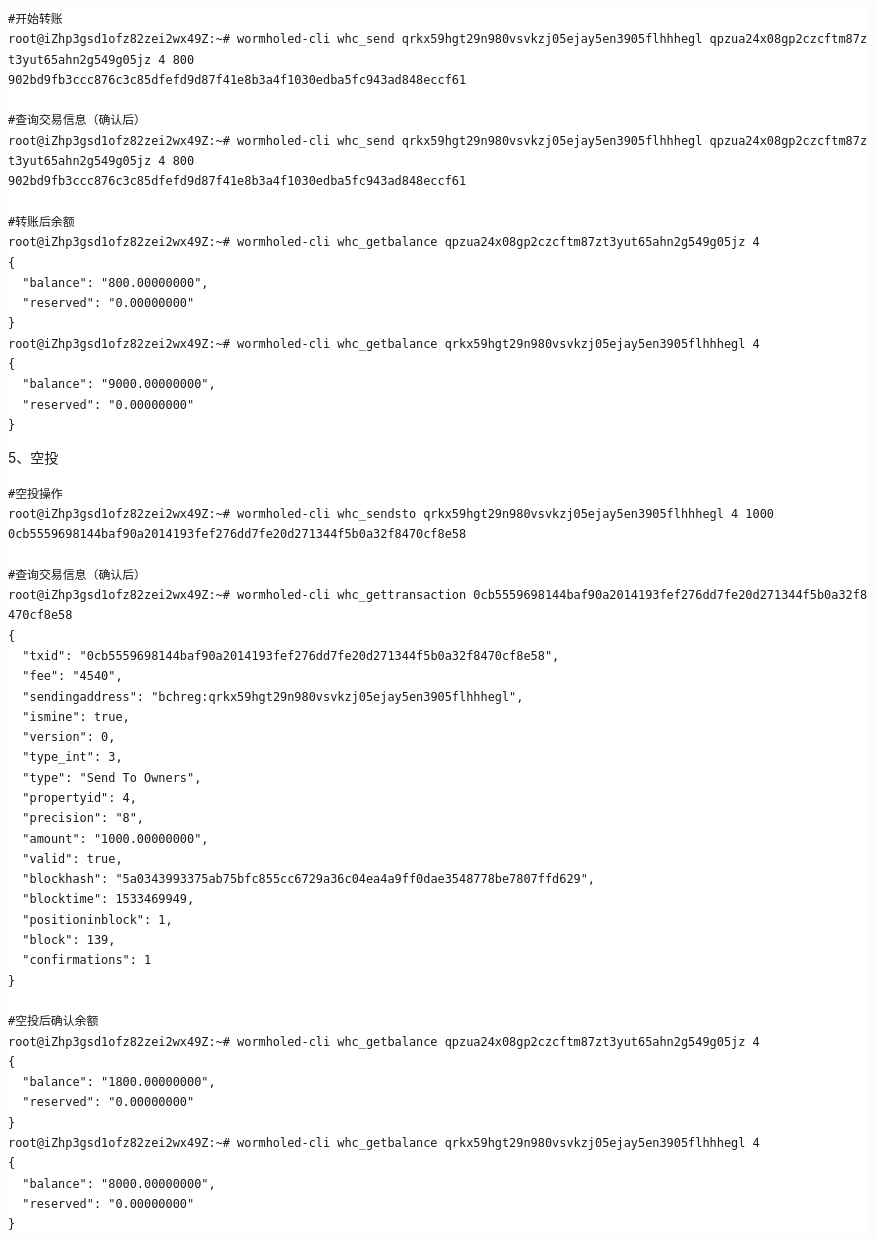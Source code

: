     #开始转账
    root@iZhp3gsd1ofz82zei2wx49Z:~# wormholed-cli whc_send qrkx59hgt29n980vsvkzj05ejay5en3905flhhhegl qpzua24x08gp2czcftm87zt3yut65ahn2g549g05jz 4 800
    902bd9fb3ccc876c3c85dfefd9d87f41e8b3a4f1030edba5fc943ad848eccf61
    
    #查询交易信息（确认后）
    root@iZhp3gsd1ofz82zei2wx49Z:~# wormholed-cli whc_send qrkx59hgt29n980vsvkzj05ejay5en3905flhhhegl qpzua24x08gp2czcftm87zt3yut65ahn2g549g05jz 4 800
    902bd9fb3ccc876c3c85dfefd9d87f41e8b3a4f1030edba5fc943ad848eccf61
    
    #转账后余额
    root@iZhp3gsd1ofz82zei2wx49Z:~# wormholed-cli whc_getbalance qpzua24x08gp2czcftm87zt3yut65ahn2g549g05jz 4
    {
      "balance": "800.00000000",
      "reserved": "0.00000000"
    }
    root@iZhp3gsd1ofz82zei2wx49Z:~# wormholed-cli whc_getbalance qrkx59hgt29n980vsvkzj05ejay5en3905flhhhegl 4
    {
      "balance": "9000.00000000",
      "reserved": "0.00000000"
    }
    
5、空投
    
    #空投操作
    root@iZhp3gsd1ofz82zei2wx49Z:~# wormholed-cli whc_sendsto qrkx59hgt29n980vsvkzj05ejay5en3905flhhhegl 4 1000
    0cb5559698144baf90a2014193fef276dd7fe20d271344f5b0a32f8470cf8e58
    
    #查询交易信息（确认后）
    root@iZhp3gsd1ofz82zei2wx49Z:~# wormholed-cli whc_gettransaction 0cb5559698144baf90a2014193fef276dd7fe20d271344f5b0a32f8470cf8e58
    {
      "txid": "0cb5559698144baf90a2014193fef276dd7fe20d271344f5b0a32f8470cf8e58",
      "fee": "4540",
      "sendingaddress": "bchreg:qrkx59hgt29n980vsvkzj05ejay5en3905flhhhegl",
      "ismine": true,
      "version": 0,
      "type_int": 3,
      "type": "Send To Owners",
      "propertyid": 4,
      "precision": "8",
      "amount": "1000.00000000",
      "valid": true,
      "blockhash": "5a0343993375ab75bfc855cc6729a36c04ea4a9ff0dae3548778be7807ffd629",
      "blocktime": 1533469949,
      "positioninblock": 1,
      "block": 139,
      "confirmations": 1
    }
    
    #空投后确认余额
    root@iZhp3gsd1ofz82zei2wx49Z:~# wormholed-cli whc_getbalance qpzua24x08gp2czcftm87zt3yut65ahn2g549g05jz 4
    {
      "balance": "1800.00000000",
      "reserved": "0.00000000"
    }
    root@iZhp3gsd1ofz82zei2wx49Z:~# wormholed-cli whc_getbalance qrkx59hgt29n980vsvkzj05ejay5en3905flhhhegl 4
    {
      "balance": "8000.00000000",
      "reserved": "0.00000000"
    }